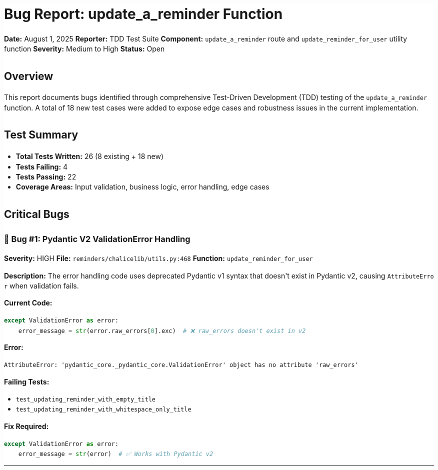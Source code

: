 # Bug Report: update_a_reminder Function

**Date:** August 1, 2025
**Reporter:** TDD Test Suite
**Component:** `update_a_reminder` route and `update_reminder_for_user` utility function
**Severity:** Medium to High
**Status:** Open

## Overview

This report documents bugs identified through comprehensive Test-Driven Development (TDD) testing of the `update_a_reminder` function. A total of 18 new test cases were added to expose edge cases and robustness issues in the current implementation.

## Test Summary

- **Total Tests Written:** 26 (8 existing + 18 new)
- **Tests Failing:** 4
- **Tests Passing:** 22
- **Coverage Areas:** Input validation, business logic, error handling, edge cases

## Critical Bugs

### 🔴 Bug #1: Pydantic V2 ValidationError Handling
**Severity:** HIGH
**File:** `reminders/chalicelib/utils.py:468`
**Function:** `update_reminder_for_user`

**Description:**
The error handling code uses deprecated Pydantic v1 syntax that doesn't exist in Pydantic v2, causing `AttributeError` when validation fails.

**Current Code:**
```python
except ValidationError as error:
    error_message = str(error.raw_errors[0].exc)  # ❌ raw_errors doesn't exist in v2
```

**Error:**
```
AttributeError: 'pydantic_core._pydantic_core.ValidationError' object has no attribute 'raw_errors'
```

**Failing Tests:**
- `test_updating_reminder_with_empty_title`
- `test_updating_reminder_with_whitespace_only_title`

**Fix Required:**
```python
except ValidationError as error:
    error_message = str(error)  # ✅ Works with Pydantic v2
```

---
